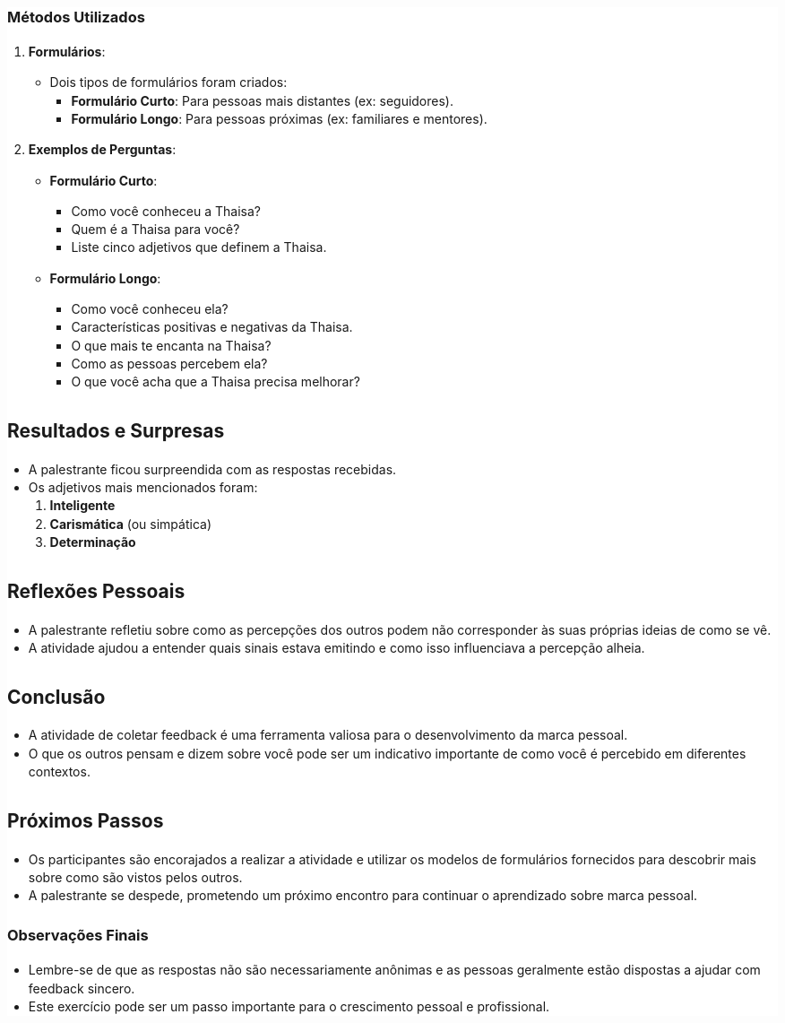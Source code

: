 ### Métodos Utilizados
1. **Formulários**:
   - Dois tipos de formulários foram criados:
     - **Formulário Curto**: Para pessoas mais distantes (ex: seguidores).
     - **Formulário Longo**: Para pessoas próximas (ex: familiares e mentores).

2. **Exemplos de Perguntas**:
   - **Formulário Curto**:
     - Como você conheceu a Thaisa?
     - Quem é a Thaisa para você?
     - Liste cinco adjetivos que definem a Thaisa.

   - **Formulário Longo**:
     - Como você conheceu ela?
     - Características positivas e negativas da Thaisa.
     - O que mais te encanta na Thaisa?
     - Como as pessoas percebem ela?
     - O que você acha que a Thaisa precisa melhorar?

## Resultados e Surpresas
- A palestrante ficou surpreendida com as respostas recebidas.
- Os adjetivos mais mencionados foram:
  1. **Inteligente**
  2. **Carismática** (ou simpática)
  3. **Determinação**

## Reflexões Pessoais
- A palestrante refletiu sobre como as percepções dos outros podem não corresponder às suas próprias ideias de como se vê.
- A atividade ajudou a entender quais sinais estava emitindo e como isso influenciava a percepção alheia.

## Conclusão
- A atividade de coletar feedback é uma ferramenta valiosa para o desenvolvimento da marca pessoal.
- O que os outros pensam e dizem sobre você pode ser um indicativo importante de como você é percebido em diferentes contextos.

## Próximos Passos
- Os participantes são encorajados a realizar a atividade e utilizar os modelos de formulários fornecidos para descobrir mais sobre como são vistos pelos outros. 
- A palestrante se despede, prometendo um próximo encontro para continuar o aprendizado sobre marca pessoal. 

### Observações Finais
- Lembre-se de que as respostas não são necessariamente anônimas e as pessoas geralmente estão dispostas a ajudar com feedback sincero.
- Este exercício pode ser um passo importante para o crescimento pessoal e profissional.

